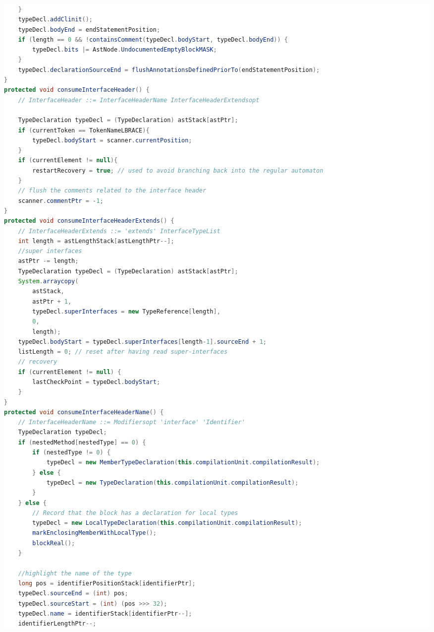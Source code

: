 ```java
	}
	typeDecl.addClinit();
	typeDecl.bodyEnd = endStatementPosition;
	if (length == 0 && !containsComment(typeDecl.bodyStart, typeDecl.bodyEnd)) {
		typeDecl.bits |= AstNode.UndocumentedEmptyBlockMASK;
	}
	typeDecl.declarationSourceEnd = flushAnnotationsDefinedPriorTo(endStatementPosition); 
}
protected void consumeInterfaceHeader() {
	// InterfaceHeader ::= InterfaceHeaderName InterfaceHeaderExtendsopt

	TypeDeclaration typeDecl = (TypeDeclaration) astStack[astPtr];	
	if (currentToken == TokenNameLBRACE){ 
		typeDecl.bodyStart = scanner.currentPosition;
	}
	if (currentElement != null){
		restartRecovery = true; // used to avoid branching back into the regular automaton		
	}
	// flush the comments related to the interface header
	scanner.commentPtr = -1;	
}
protected void consumeInterfaceHeaderExtends() {
	// InterfaceHeaderExtends ::= 'extends' InterfaceTypeList
	int length = astLengthStack[astLengthPtr--];
	//super interfaces
	astPtr -= length;
	TypeDeclaration typeDecl = (TypeDeclaration) astStack[astPtr];
	System.arraycopy(
		astStack, 
		astPtr + 1, 
		typeDecl.superInterfaces = new TypeReference[length], 
		0, 
		length); 
	typeDecl.bodyStart = typeDecl.superInterfaces[length-1].sourceEnd + 1;		
	listLength = 0; // reset after having read super-interfaces		
	// recovery
	if (currentElement != null) { 
		lastCheckPoint = typeDecl.bodyStart;
	}
}
protected void consumeInterfaceHeaderName() {
	// InterfaceHeaderName ::= Modifiersopt 'interface' 'Identifier'
	TypeDeclaration typeDecl;
	if (nestedMethod[nestedType] == 0) {
		if (nestedType != 0) {
			typeDecl = new MemberTypeDeclaration(this.compilationUnit.compilationResult);
		} else {
			typeDecl = new TypeDeclaration(this.compilationUnit.compilationResult);
		}
	} else {
		// Record that the block has a declaration for local types
		typeDecl = new LocalTypeDeclaration(this.compilationUnit.compilationResult);
		markEnclosingMemberWithLocalType();
		blockReal();
	}

	//highlight the name of the type
	long pos = identifierPositionStack[identifierPtr];
	typeDecl.sourceEnd = (int) pos;
	typeDecl.sourceStart = (int) (pos >>> 32);
	typeDecl.name = identifierStack[identifierPtr--];
	identifierLengthPtr--;

```